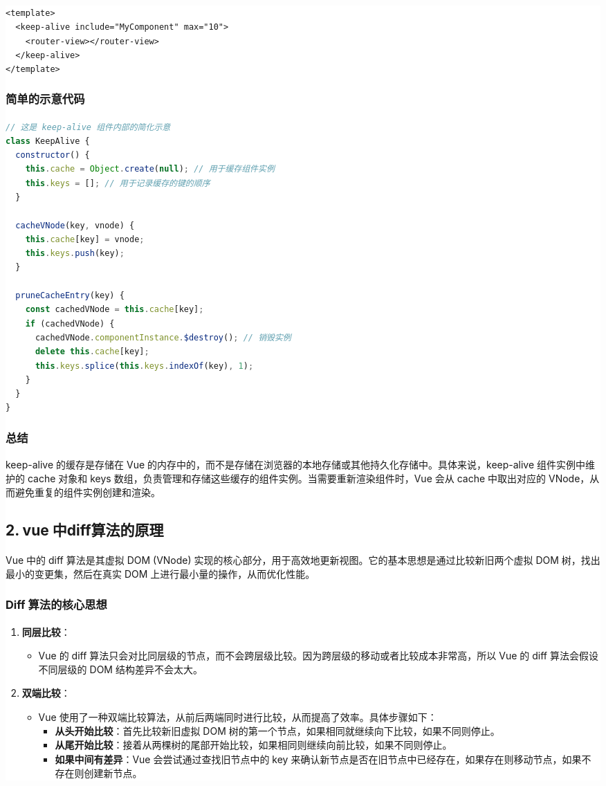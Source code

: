 ```vue
<template>
  <keep-alive include="MyComponent" max="10">
    <router-view></router-view>
  </keep-alive>
</template>
```
### 简单的示意代码
```js
// 这是 keep-alive 组件内部的简化示意
class KeepAlive {
  constructor() {
    this.cache = Object.create(null); // 用于缓存组件实例
    this.keys = []; // 用于记录缓存的键的顺序
  }

  cacheVNode(key, vnode) {
    this.cache[key] = vnode;
    this.keys.push(key);
  }

  pruneCacheEntry(key) {
    const cachedVNode = this.cache[key];
    if (cachedVNode) {
      cachedVNode.componentInstance.$destroy(); // 销毁实例
      delete this.cache[key];
      this.keys.splice(this.keys.indexOf(key), 1);
    }
  }
}

```
### 总结
keep-alive 的缓存是存储在 Vue 的内存中的，而不是存储在浏览器的本地存储或其他持久化存储中。具体来说，keep-alive 组件实例中维护的 cache 对象和 keys 数组，负责管理和存储这些缓存的组件实例。当需要重新渲染组件时，Vue 会从 cache 中取出对应的 VNode，从而避免重复的组件实例创建和渲染。

## 2. vue 中diff算法的原理
Vue 中的 diff 算法是其虚拟 DOM (VNode) 实现的核心部分，用于高效地更新视图。它的基本思想是通过比较新旧两个虚拟 DOM 树，找出最小的变更集，然后在真实 DOM 上进行最小量的操作，从而优化性能。

### Diff 算法的核心思想

1. **同层比较**：
   - Vue 的 diff 算法只会对比同层级的节点，而不会跨层级比较。因为跨层级的移动或者比较成本非常高，所以 Vue 的 diff 算法会假设不同层级的 DOM 结构差异不会太大。

2. **双端比较**：
   - Vue 使用了一种双端比较算法，从前后两端同时进行比较，从而提高了效率。具体步骤如下：
     - **从头开始比较**：首先比较新旧虚拟 DOM 树的第一个节点，如果相同就继续向下比较，如果不同则停止。
     - **从尾开始比较**：接着从两棵树的尾部开始比较，如果相同则继续向前比较，如果不同则停止。
     - **如果中间有差异**：Vue 会尝试通过查找旧节点中的 key 来确认新节点是否在旧节点中已经存在，如果存在则移动节点，如果不存在则创建新节点。
